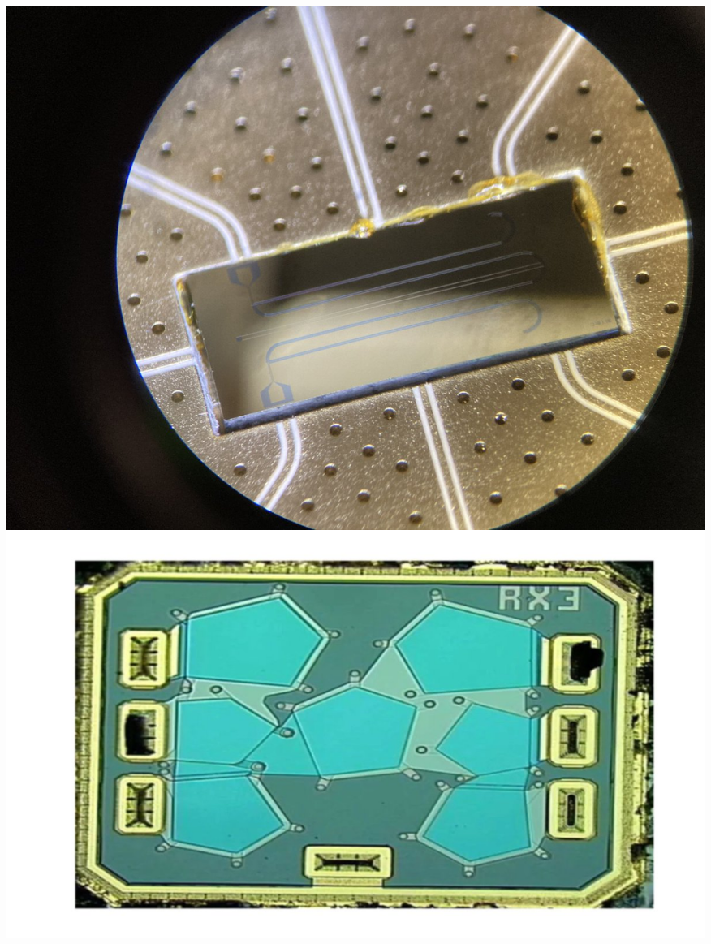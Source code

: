 ![20250913_195945_1.jpg](/assets/images/2025/20241215_20250915/20250913_195945_1.jpg)
![20250913_195945_2.jpg](/assets/images/2025/20241215_20250915/20250913_195945_2.jpg)